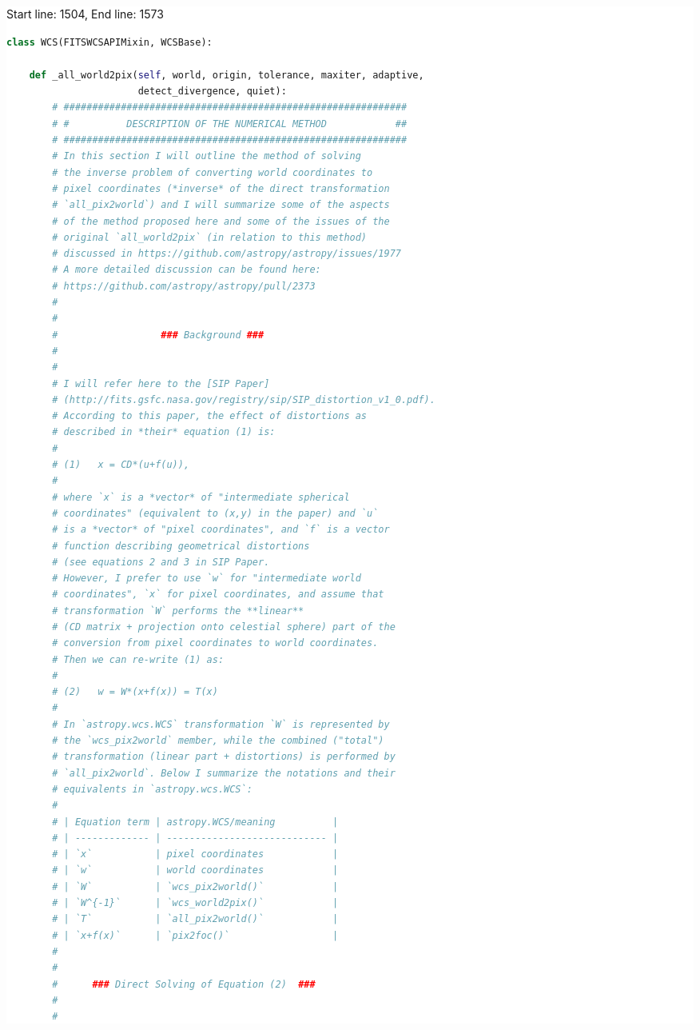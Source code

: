 Start line: 1504, End line: 1573

```python
class WCS(FITSWCSAPIMixin, WCSBase):

    def _all_world2pix(self, world, origin, tolerance, maxiter, adaptive,
                       detect_divergence, quiet):
        # ############################################################
        # #          DESCRIPTION OF THE NUMERICAL METHOD            ##
        # ############################################################
        # In this section I will outline the method of solving
        # the inverse problem of converting world coordinates to
        # pixel coordinates (*inverse* of the direct transformation
        # `all_pix2world`) and I will summarize some of the aspects
        # of the method proposed here and some of the issues of the
        # original `all_world2pix` (in relation to this method)
        # discussed in https://github.com/astropy/astropy/issues/1977
        # A more detailed discussion can be found here:
        # https://github.com/astropy/astropy/pull/2373
        #
        #
        #                  ### Background ###
        #
        #
        # I will refer here to the [SIP Paper]
        # (http://fits.gsfc.nasa.gov/registry/sip/SIP_distortion_v1_0.pdf).
        # According to this paper, the effect of distortions as
        # described in *their* equation (1) is:
        #
        # (1)   x = CD*(u+f(u)),
        #
        # where `x` is a *vector* of "intermediate spherical
        # coordinates" (equivalent to (x,y) in the paper) and `u`
        # is a *vector* of "pixel coordinates", and `f` is a vector
        # function describing geometrical distortions
        # (see equations 2 and 3 in SIP Paper.
        # However, I prefer to use `w` for "intermediate world
        # coordinates", `x` for pixel coordinates, and assume that
        # transformation `W` performs the **linear**
        # (CD matrix + projection onto celestial sphere) part of the
        # conversion from pixel coordinates to world coordinates.
        # Then we can re-write (1) as:
        #
        # (2)   w = W*(x+f(x)) = T(x)
        #
        # In `astropy.wcs.WCS` transformation `W` is represented by
        # the `wcs_pix2world` member, while the combined ("total")
        # transformation (linear part + distortions) is performed by
        # `all_pix2world`. Below I summarize the notations and their
        # equivalents in `astropy.wcs.WCS`:
        #
        # | Equation term | astropy.WCS/meaning          |
        # | ------------- | ---------------------------- |
        # | `x`           | pixel coordinates            |
        # | `w`           | world coordinates            |
        # | `W`           | `wcs_pix2world()`            |
        # | `W^{-1}`      | `wcs_world2pix()`            |
        # | `T`           | `all_pix2world()`            |
        # | `x+f(x)`      | `pix2foc()`                  |
        #
        #
        #      ### Direct Solving of Equation (2)  ###
        #
        #
```